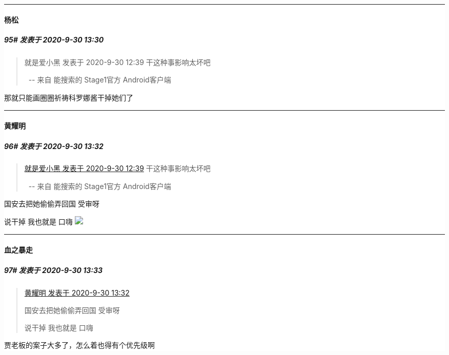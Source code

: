 





*****

####  杨松  
##### 95#       发表于 2020-9-30 13:30



<blockquote>就是爱小黑 发表于 2020-9-30 12:39
干这种事影响太坏吧


  -- 来自 能搜索的 Stage1官方 Android客户端</blockquote>
那就只能画圈圈祈祷科罗娜酱干掉她们了







*****

####  黄耀明  
##### 96#       发表于 2020-9-30 13:32



<blockquote><a href="httphttps://bbs.saraba1st.com/2b/forum.php?mod=redirect&amp;goto=findpost&amp;pid=48907103&amp;ptid=1962608" target="_blank">就是爱小黑 发表于 2020-9-30 12:39</a>
干这种事影响太坏吧

  -- 来自 能搜索的 Stage1官方 Android客户端</blockquote>
国安去把她偷偷弄回国 受审呀

说干掉 我也就是 口嗨 <img src="https://static.saraba1st.com/image/smiley/face2017/066.png" referrerpolicy="no-referrer">







*****

####  血之暴走  
##### 97#       发表于 2020-9-30 13:33



<blockquote><a href="httphttps://bbs.saraba1st.com/2b/forum.php?mod=redirect&amp;goto=findpost&amp;pid=48907725&amp;ptid=1962608" target="_blank">黄耀明 发表于 2020-9-30 13:32</a>

国安去把她偷偷弄回国 受审呀


说干掉 我也就是 口嗨</blockquote>
贾老板的案子大多了，怎么着也得有个优先级啊



